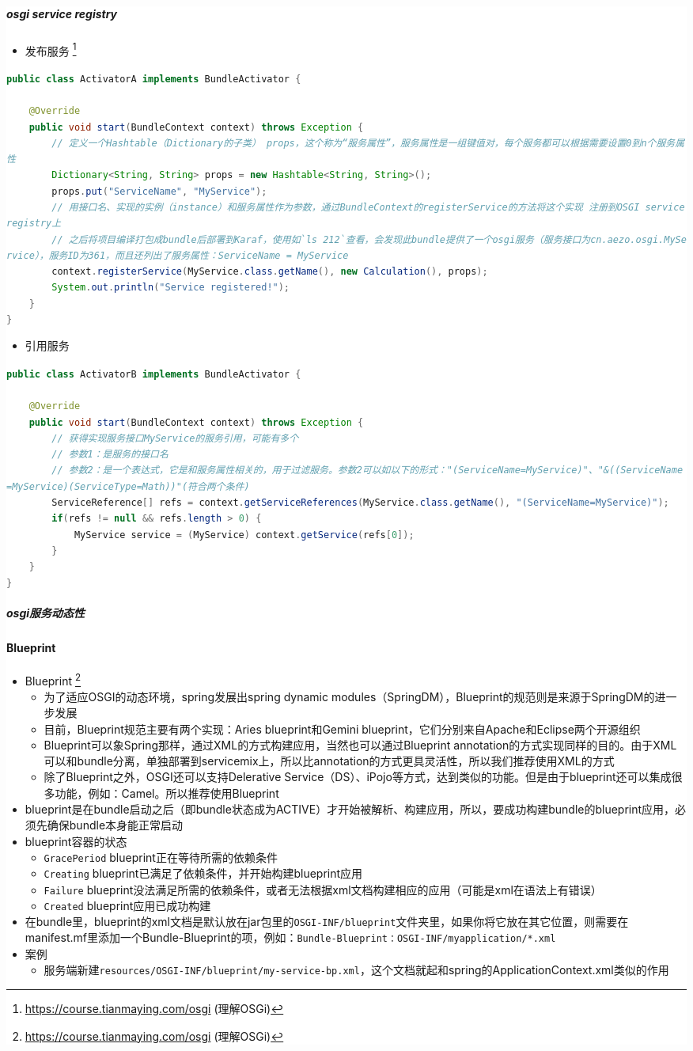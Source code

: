 ##### osgi service registry

- 发布服务 [^4]

```java
public class ActivatorA implements BundleActivator {

    @Override
    public void start(BundleContext context) throws Exception {
        // 定义一个Hashtable（Dictionary的子类） props，这个称为“服务属性”，服务属性是一组键值对，每个服务都可以根据需要设置0到n个服务属性
        Dictionary<String, String> props = new Hashtable<String, String>();
        props.put("ServiceName", "MyService");
        // 用接口名、实现的实例（instance）和服务属性作为参数，通过BundleContext的registerService的方法将这个实现 注册到OSGI service registry上
        // 之后将项目编译打包成bundle后部署到Karaf，使用如`ls 212`查看，会发现此bundle提供了一个osgi服务（服务接口为cn.aezo.osgi.MyService），服务ID为361，而且还列出了服务属性：ServiceName = MyService
        context.registerService(MyService.class.getName(), new Calculation(), props);
        System.out.println("Service registered!");
    }
}
```
- 引用服务

```java
public class ActivatorB implements BundleActivator {

    @Override
    public void start(BundleContext context) throws Exception {
        // 获得实现服务接口MyService的服务引用，可能有多个
        // 参数1：是服务的接口名
        // 参数2：是一个表达式，它是和服务属性相关的，用于过滤服务。参数2可以如以下的形式："(ServiceName=MyService)"、"&((ServiceName=MyService)(ServiceType=Math))"(符合两个条件)
        ServiceReference[] refs = context.getServiceReferences(MyService.class.getName(), "(ServiceName=MyService)");
        if(refs != null && refs.length > 0) {
            MyService service = (MyService) context.getService(refs[0]);
        }
    }
}
```

##### osgi服务动态性

#### Blueprint

- Blueprint [^4]
    - 为了适应OSGI的动态环境，spring发展出spring dynamic modules（SpringDM），Blueprint的规范则是来源于SpringDM的进一步发展
    - 目前，Blueprint规范主要有两个实现：Aries blueprint和Gemini blueprint，它们分别来自Apache和Eclipse两个开源组织
    - Blueprint可以象Spring那样，通过XML的方式构建应用，当然也可以通过Blueprint annotation的方式实现同样的目的。由于XML可以和bundle分离，单独部署到servicemix上，所以比annotation的方式更具灵活性，所以我们推荐使用XML的方式
    - 除了Blueprint之外，OSGI还可以支持Delerative Service（DS）、iPojo等方式，达到类似的功能。但是由于blueprint还可以集成很多功能，例如：Camel。所以推荐使用Blueprint
- blueprint是在bundle启动之后（即bundle状态成为ACTIVE）才开始被解析、构建应用，所以，要成功构建bundle的blueprint应用，必须先确保bundle本身能正常启动
- blueprint容器的状态
    - `GracePeriod` blueprint正在等待所需的依赖条件
    - `Creating` blueprint已满足了依赖条件，并开始构建blueprint应用
    - `Failure` blueprint没法满足所需的依赖条件，或者无法根据xml文档构建相应的应用（可能是xml在语法上有错误）
    - `Created` blueprint应用已成功构建
- 在bundle里，blueprint的xml文档是默认放在jar包里的`OSGI-INF/blueprint`文件夹里，如果你将它放在其它位置，则需要在manifest.mf里添加一个Bundle-Blueprint的项，例如：`Bundle-Blueprint：OSGI-INF/myapplication/*.xml`
- 案例
    - 服务端新建`resources/OSGI-INF/blueprint/my-service-bp.xml`，这个文档就起和spring的ApplicationContext.xml类似的作用


[^1]: https://developer.ibm.com/zh/languages/java/articles/j-springboot-application-integrated-osgi-framework-development/
[^2]: http://paulonjava.blogspot.com/2014/04/micro-services-vs-osgi-services.html
[^3]: https://blog.csdn.net/wdvceafvcsrgfv/article/details/78868508
[^4]: https://course.tianmaying.com/osgi (理解OSGi)